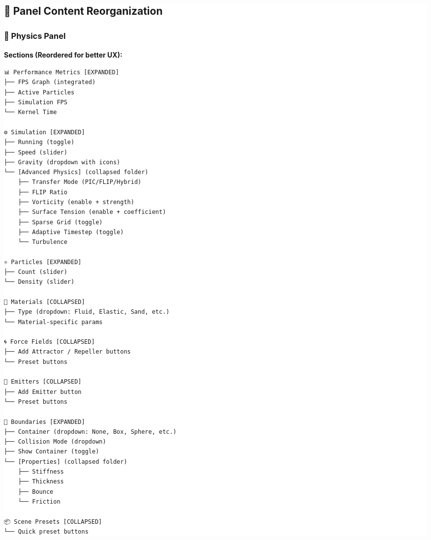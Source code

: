 
## 📐 Panel Content Reorganization

### 🌊 Physics Panel

**Sections (Reordered for better UX):**

```
📊 Performance Metrics [EXPANDED]
├── FPS Graph (integrated)
├── Active Particles
├── Simulation FPS
└── Kernel Time

⚙️ Simulation [EXPANDED]
├── Running (toggle)
├── Speed (slider)
├── Gravity (dropdown with icons)
└── [Advanced Physics] (collapsed folder)
    ├── Transfer Mode (PIC/FLIP/Hybrid)
    ├── FLIP Ratio
    ├── Vorticity (enable + strength)
    ├── Surface Tension (enable + coefficient)
    ├── Sparse Grid (toggle)
    ├── Adaptive Timestep (toggle)
    └── Turbulence

⚛️ Particles [EXPANDED]
├── Count (slider)
└── Density (slider)

🧪 Materials [COLLAPSED]
├── Type (dropdown: Fluid, Elastic, Sand, etc.)
└── Material-specific params

🌀 Force Fields [COLLAPSED]
├── Add Attractor / Repeller buttons
└── Preset buttons

💫 Emitters [COLLAPSED]
├── Add Emitter button
└── Preset buttons

🔲 Boundaries [EXPANDED]
├── Container (dropdown: None, Box, Sphere, etc.)
├── Collision Mode (dropdown)
├── Show Container (toggle)
└── [Properties] (collapsed folder)
    ├── Stiffness
    ├── Thickness
    ├── Bounce
    └── Friction

📦 Scene Presets [COLLAPSED]
└── Quick preset buttons
```
